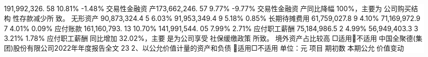 191,992,326.
58
10.81%
-1.48%
交易性金融资
产173,662,246.
57
9.77%
-9.77%
交易性金融资
产同比降幅
100%，主要为
公司购买结构
性存款减少所
致。
无形资产
90,873,324.4
5
6.03%
91,953,349.4
9
5.18%
0.85%
长期待摊费用
61,759,027.8
9
4.10%
71,169,972.9
7
4.01%
0.09%
应付账款
161,160,793.
13
10.70%
141,991,544.
05
7.99%
2.71%
应付职工薪酬
75,184,986.5
2
4.99%
56,949,403.3
3
3.21%
1.78%
应付职工薪酬
同比增加
32.02%，主要
是为公司享受
社保缓缴政策
所致。
境外资产占比较高
□适用不适用
中国全聚德(集团)股份有限公司2022年年度报告全文
23
2、以公允价值计量的资产和负债
适用□不适用
单位：元
项目
期初数
本期公允
价值变动
